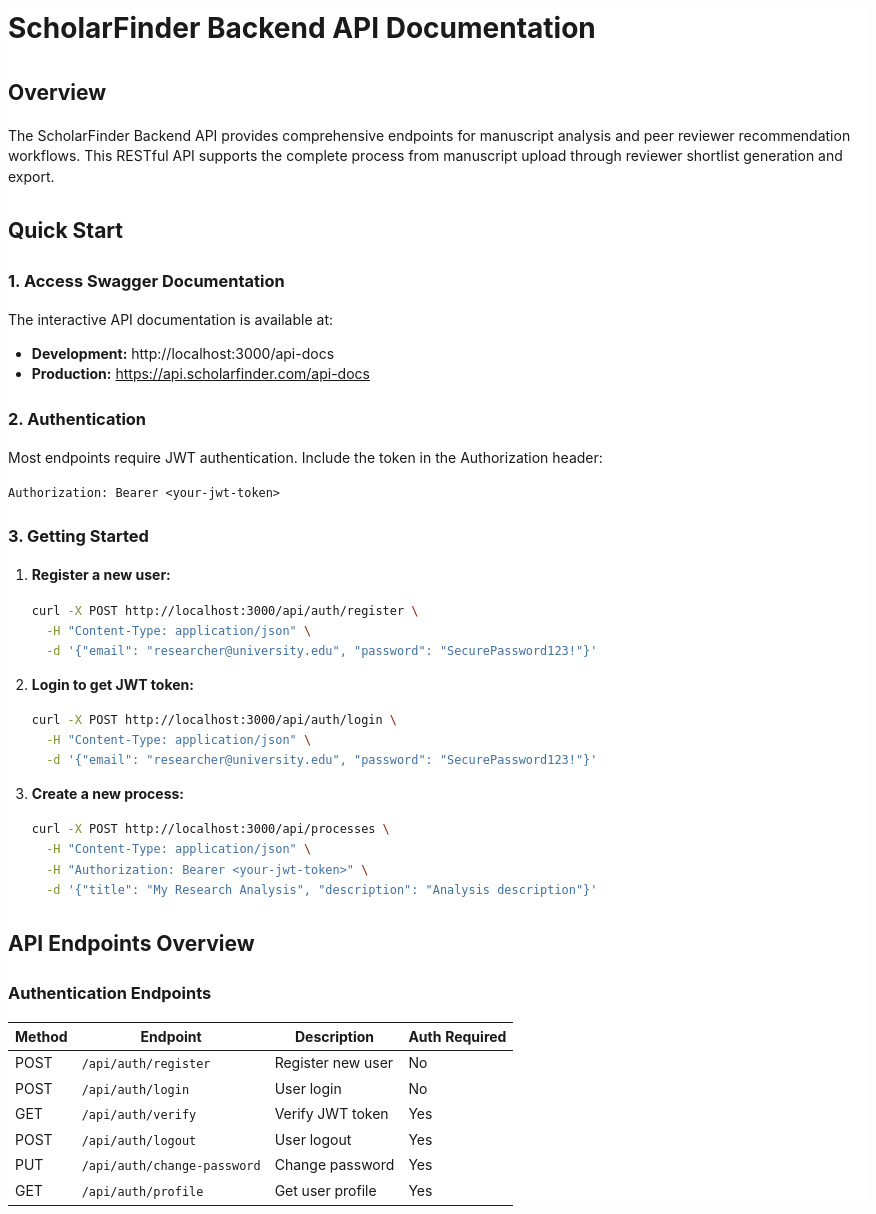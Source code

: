 # ScholarFinder Backend API Documentation

## Overview

The ScholarFinder Backend API provides comprehensive endpoints for manuscript analysis and peer reviewer recommendation workflows. This RESTful API supports the complete process from manuscript upload through reviewer shortlist generation and export.

## Quick Start

### 1. Access Swagger Documentation

The interactive API documentation is available at:
- **Development:** http://localhost:3000/api-docs
- **Production:** https://api.scholarfinder.com/api-docs

### 2. Authentication

Most endpoints require JWT authentication. Include the token in the Authorization header:

```
Authorization: Bearer <your-jwt-token>
```

### 3. Getting Started

1. **Register a new user:**
   ```bash
   curl -X POST http://localhost:3000/api/auth/register \
     -H "Content-Type: application/json" \
     -d '{"email": "researcher@university.edu", "password": "SecurePassword123!"}'
   ```

2. **Login to get JWT token:**
   ```bash
   curl -X POST http://localhost:3000/api/auth/login \
     -H "Content-Type: application/json" \
     -d '{"email": "researcher@university.edu", "password": "SecurePassword123!"}'
   ```

3. **Create a new process:**
   ```bash
   curl -X POST http://localhost:3000/api/processes \
     -H "Content-Type: application/json" \
     -H "Authorization: Bearer <your-jwt-token>" \
     -d '{"title": "My Research Analysis", "description": "Analysis description"}'
   ```

## API Endpoints Overview

### Authentication Endpoints
| Method | Endpoint | Description | Auth Required |
|--------|----------|-------------|---------------|
| POST | `/api/auth/register` | Register new user | No |
| POST | `/api/auth/login` | User login | No |
| GET | `/api/auth/verify` | Verify JWT token | Yes |
| POST | `/api/auth/logout` | User logout | Yes |
| PUT | `/api/auth/change-password` | Change password | Yes |
| GET | `/api/auth/profile` | Get user profile | Yes |
